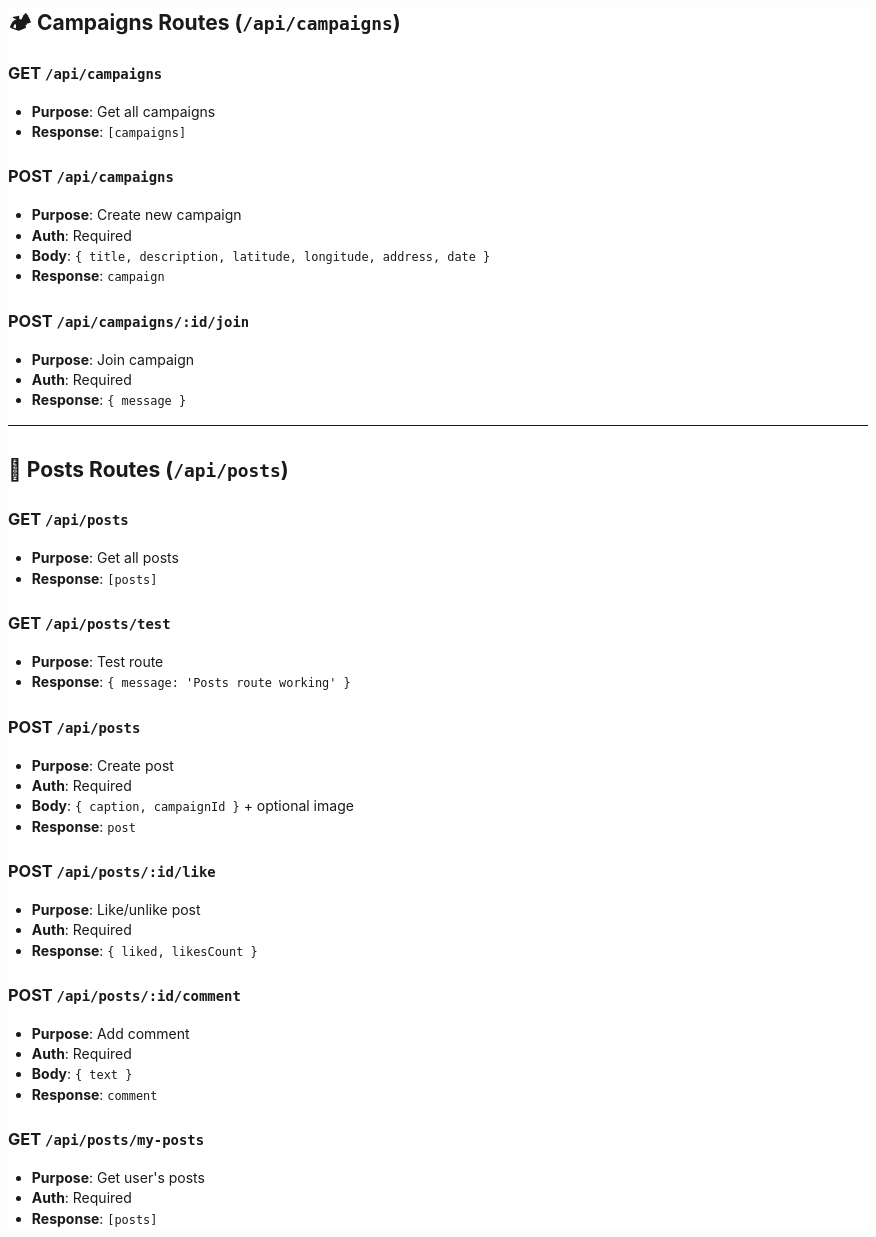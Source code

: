 
## 🏕️ Campaigns Routes (`/api/campaigns`)

### GET `/api/campaigns`
- **Purpose**: Get all campaigns
- **Response**: `[campaigns]`

### POST `/api/campaigns`
- **Purpose**: Create new campaign
- **Auth**: Required
- **Body**: `{ title, description, latitude, longitude, address, date }`
- **Response**: `campaign`

### POST `/api/campaigns/:id/join`
- **Purpose**: Join campaign
- **Auth**: Required
- **Response**: `{ message }`

---

## 📱 Posts Routes (`/api/posts`)

### GET `/api/posts`
- **Purpose**: Get all posts
- **Response**: `[posts]`

### GET `/api/posts/test`
- **Purpose**: Test route
- **Response**: `{ message: 'Posts route working' }`

### POST `/api/posts`
- **Purpose**: Create post
- **Auth**: Required
- **Body**: `{ caption, campaignId }` + optional image
- **Response**: `post`

### POST `/api/posts/:id/like`
- **Purpose**: Like/unlike post
- **Auth**: Required
- **Response**: `{ liked, likesCount }`

### POST `/api/posts/:id/comment`
- **Purpose**: Add comment
- **Auth**: Required
- **Body**: `{ text }`
- **Response**: `comment`

### GET `/api/posts/my-posts`
- **Purpose**: Get user's posts
- **Auth**: Required
- **Response**: `[posts]`
